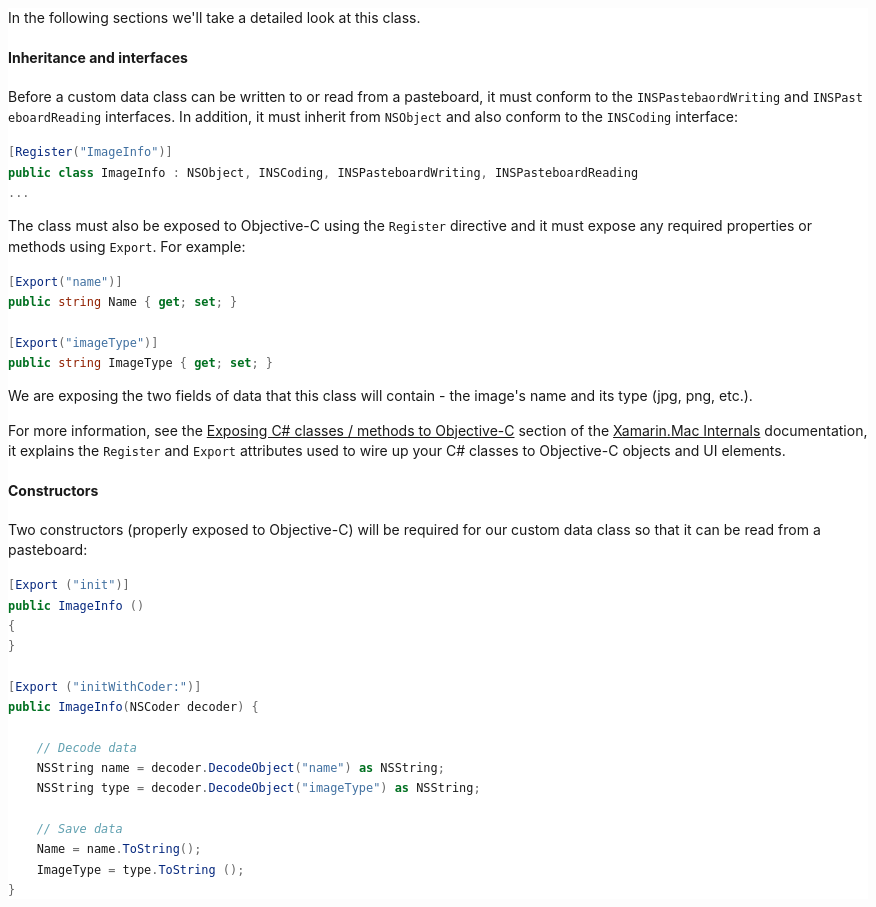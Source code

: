 In the following sections we'll take a detailed look at this class.

#### Inheritance and interfaces

Before a custom data class can be written to or read from a pasteboard, it must conform to the `INSPastebaordWriting` and `INSPasteboardReading` interfaces. In addition, it must inherit from `NSObject` and also conform to the `INSCoding` interface:

```csharp
[Register("ImageInfo")]
public class ImageInfo : NSObject, INSCoding, INSPasteboardWriting, INSPasteboardReading
...
```

The class must also be exposed to Objective-C using the `Register` directive and it must expose any required properties or methods using `Export`. For example:

```csharp
[Export("name")]
public string Name { get; set; }

[Export("imageType")]
public string ImageType { get; set; }
```

We are exposing the two fields of data that this class will contain - the image's name and its type (jpg, png, etc.). 

For more information, see the [Exposing C# classes / methods to Objective-C](~/mac/internals/how-it-works.md) section of the [Xamarin.Mac Internals](~/mac/internals/how-it-works.md) documentation, it explains the `Register` and `Export` attributes used to wire up your C# classes to Objective-C objects and UI elements.

#### Constructors

Two constructors (properly exposed to Objective-C) will be required for our custom data class so that it can be read from a pasteboard:

```csharp
[Export ("init")]
public ImageInfo ()
{
}

[Export ("initWithCoder:")]
public ImageInfo(NSCoder decoder) {

    // Decode data
    NSString name = decoder.DecodeObject("name") as NSString;
    NSString type = decoder.DecodeObject("imageType") as NSString;

    // Save data
    Name = name.ToString();
    ImageType = type.ToString ();
}
```
